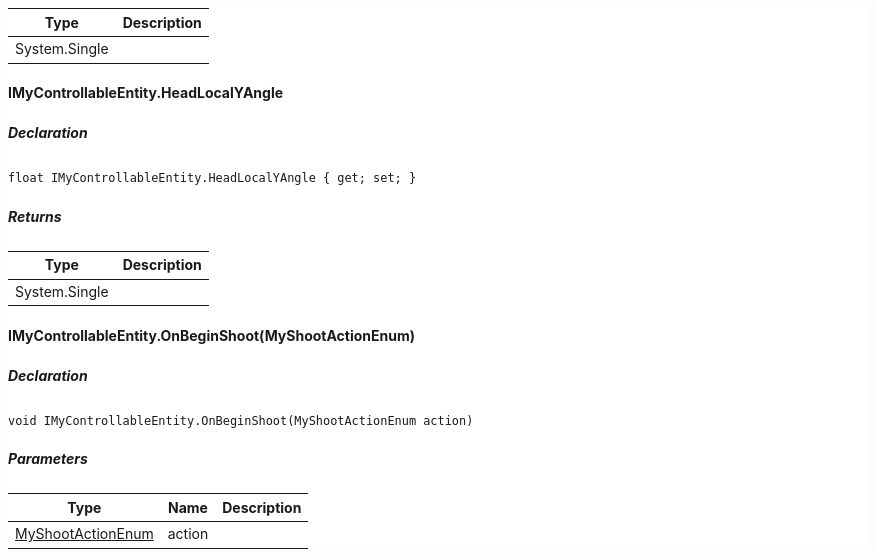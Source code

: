 | Type | Description |
| --- | --- |
| System.Single |     |

#### IMyControllableEntity.HeadLocalYAngle

##### Declaration

```
float IMyControllableEntity.HeadLocalYAngle { get; set; }
```

##### Returns

| Type | Description |
| --- | --- |
| System.Single |     |

#### IMyControllableEntity.OnBeginShoot(MyShootActionEnum)

##### Declaration

```
void IMyControllableEntity.OnBeginShoot(MyShootActionEnum action)
```

##### Parameters

| Type | Name | Description |
| --- | --- | --- |
| [MyShootActionEnum](https://keensoftwarehouse.github.io/SpaceEngineersModAPI/api/VRage.Game.ModAPI.MyShootActionEnum.html) | action |     |
